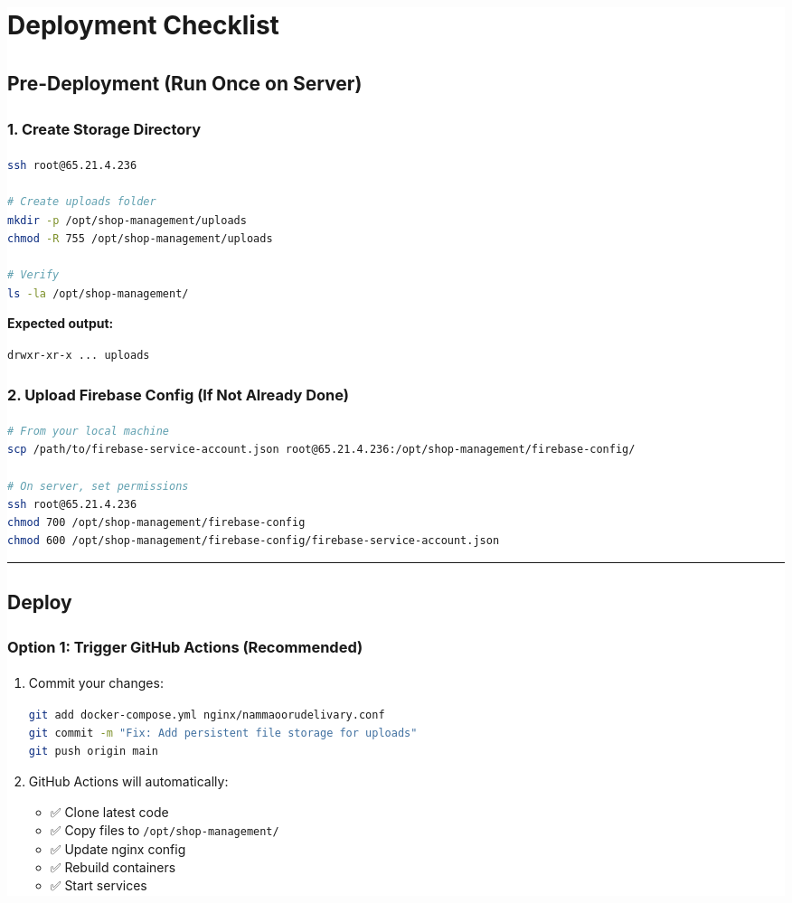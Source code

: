 # Deployment Checklist

## Pre-Deployment (Run Once on Server)

### 1. Create Storage Directory

```bash
ssh root@65.21.4.236

# Create uploads folder
mkdir -p /opt/shop-management/uploads
chmod -R 755 /opt/shop-management/uploads

# Verify
ls -la /opt/shop-management/
```

**Expected output:**
```
drwxr-xr-x ... uploads
```

### 2. Upload Firebase Config (If Not Already Done)

```bash
# From your local machine
scp /path/to/firebase-service-account.json root@65.21.4.236:/opt/shop-management/firebase-config/

# On server, set permissions
ssh root@65.21.4.236
chmod 700 /opt/shop-management/firebase-config
chmod 600 /opt/shop-management/firebase-config/firebase-service-account.json
```

---

## Deploy

### Option 1: Trigger GitHub Actions (Recommended)

1. Commit your changes:
   ```bash
   git add docker-compose.yml nginx/nammaoorudelivary.conf
   git commit -m "Fix: Add persistent file storage for uploads"
   git push origin main
   ```

2. GitHub Actions will automatically:
   - ✅ Clone latest code
   - ✅ Copy files to `/opt/shop-management/`
   - ✅ Update nginx config
   - ✅ Rebuild containers
   - ✅ Start services
